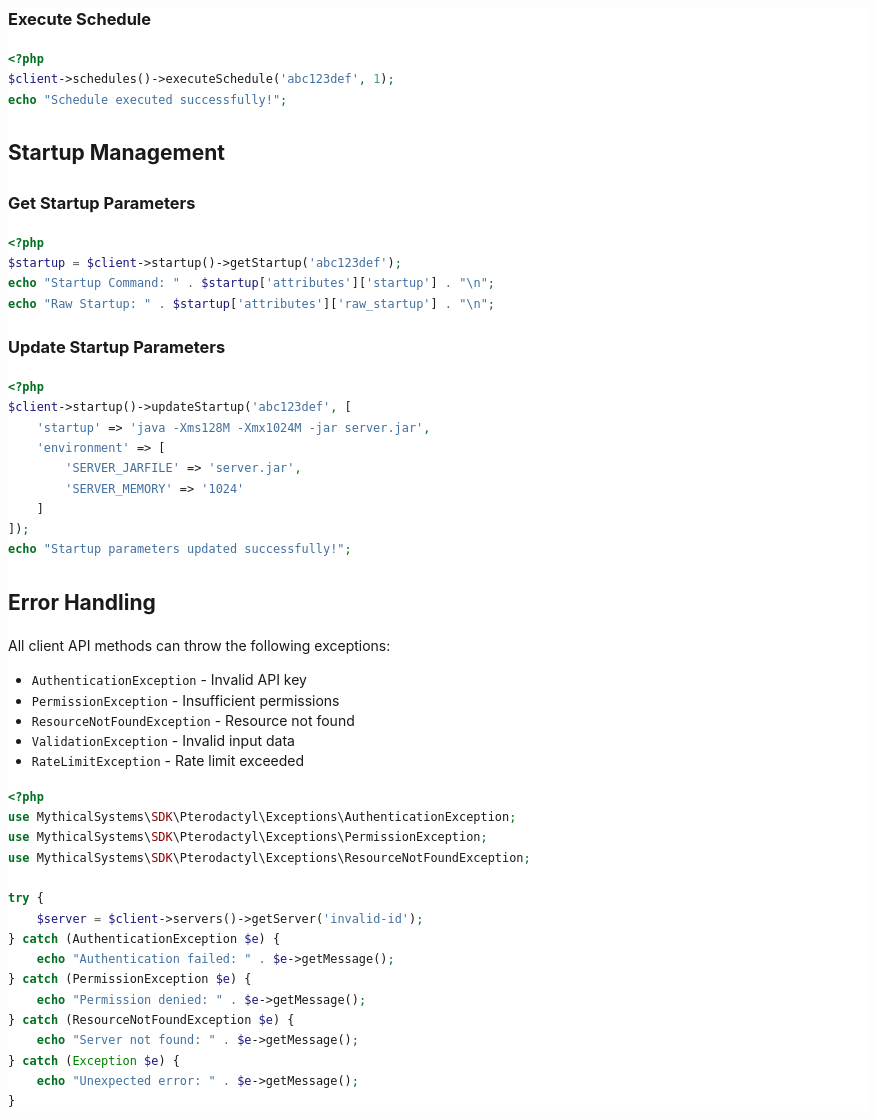 ### Execute Schedule

```php
<?php
$client->schedules()->executeSchedule('abc123def', 1);
echo "Schedule executed successfully!";
```

## Startup Management

### Get Startup Parameters

```php
<?php
$startup = $client->startup()->getStartup('abc123def');
echo "Startup Command: " . $startup['attributes']['startup'] . "\n";
echo "Raw Startup: " . $startup['attributes']['raw_startup'] . "\n";
```

### Update Startup Parameters

```php
<?php
$client->startup()->updateStartup('abc123def', [
    'startup' => 'java -Xms128M -Xmx1024M -jar server.jar',
    'environment' => [
        'SERVER_JARFILE' => 'server.jar',
        'SERVER_MEMORY' => '1024'
    ]
]);
echo "Startup parameters updated successfully!";
```

## Error Handling

All client API methods can throw the following exceptions:

- `AuthenticationException` - Invalid API key
- `PermissionException` - Insufficient permissions
- `ResourceNotFoundException` - Resource not found
- `ValidationException` - Invalid input data
- `RateLimitException` - Rate limit exceeded

```php
<?php
use MythicalSystems\SDK\Pterodactyl\Exceptions\AuthenticationException;
use MythicalSystems\SDK\Pterodactyl\Exceptions\PermissionException;
use MythicalSystems\SDK\Pterodactyl\Exceptions\ResourceNotFoundException;

try {
    $server = $client->servers()->getServer('invalid-id');
} catch (AuthenticationException $e) {
    echo "Authentication failed: " . $e->getMessage();
} catch (PermissionException $e) {
    echo "Permission denied: " . $e->getMessage();
} catch (ResourceNotFoundException $e) {
    echo "Server not found: " . $e->getMessage();
} catch (Exception $e) {
    echo "Unexpected error: " . $e->getMessage();
}
```
